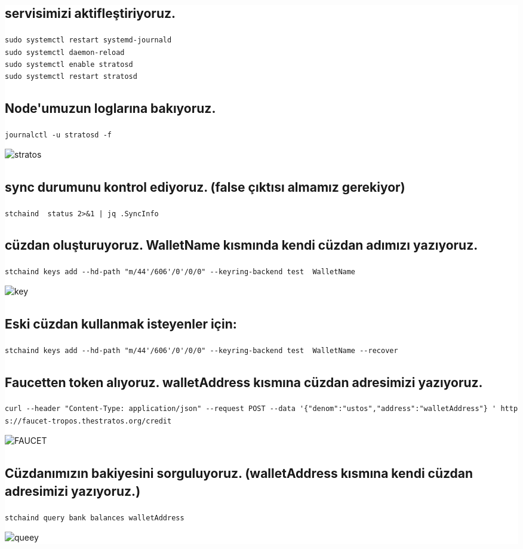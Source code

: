 ## servisimizi aktifleştiriyoruz.
```
sudo systemctl restart systemd-journald
sudo systemctl daemon-reload
sudo systemctl enable stratosd
sudo systemctl restart stratosd
```

## Node'umuzun loglarına bakıyoruz.
```
journalctl -u stratosd -f
```
![stratos](https://user-images.githubusercontent.com/73015593/178208117-cb60b72d-69f8-4ba1-8d6b-8f2e0dab432c.png)

## sync durumunu kontrol ediyoruz. (false çıktısı almamız gerekiyor)
```
stchaind  status 2>&1 | jq .SyncInfo
```

## cüzdan oluşturuyoruz. WalletName kısmında kendi cüzdan adımızı yazıyoruz.
```
stchaind keys add --hd-path "m/44'/606'/0'/0/0" --keyring-backend test  WalletName
```
![key](https://user-images.githubusercontent.com/73015593/178202751-59ac87a6-fa9e-447a-9c15-b0eaf948559d.png)

## Eski cüzdan kullanmak isteyenler için:
```
stchaind keys add --hd-path "m/44'/606'/0'/0/0" --keyring-backend test  WalletName --recover
```

## Faucetten token alıyoruz. walletAddress kısmına cüzdan adresimizi yazıyoruz.
```
curl --header "Content-Type: application/json" --request POST --data '{"denom":"ustos","address":"walletAddress"} ' https://faucet-tropos.thestratos.org/credit
```
![FAUCET](https://user-images.githubusercontent.com/73015593/178208491-0bc5292c-bba1-4107-8aa6-b1f6329c2492.PNG)

## Cüzdanımızın bakiyesini sorguluyoruz. (walletAddress kısmına kendi cüzdan adresimizi yazıyoruz.)
```
stchaind query bank balances walletAddress
```
![queey](https://user-images.githubusercontent.com/73015593/178360928-5854a73b-662d-46d9-9a19-e008c13dfaf1.jpg)
